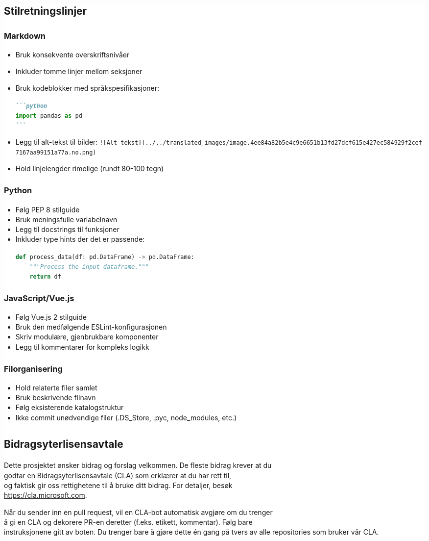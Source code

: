 
## Stilretningslinjer

### Markdown

- Bruk konsekvente overskriftsnivåer  
- Inkluder tomme linjer mellom seksjoner  
- Bruk kodeblokker med språkspesifikasjoner:  
  ````markdown
  ```python
  import pandas as pd
  ```
  ````
  
- Legg til alt-tekst til bilder: `![Alt-tekst](../../translated_images/image.4ee84a82b5e4c9e6651b13fd27dcf615e427ec584929f2cef7167aa99151a77a.no.png)`  
- Hold linjelengder rimelige (rundt 80-100 tegn)  

### Python

- Følg PEP 8 stilguide  
- Bruk meningsfulle variabelnavn  
- Legg til docstrings til funksjoner  
- Inkluder type hints der det er passende:  
  ```python
  def process_data(df: pd.DataFrame) -> pd.DataFrame:
      """Process the input dataframe."""
      return df
  ```
  

### JavaScript/Vue.js

- Følg Vue.js 2 stilguide  
- Bruk den medfølgende ESLint-konfigurasjonen  
- Skriv modulære, gjenbrukbare komponenter  
- Legg til kommentarer for kompleks logikk  

### Filorganisering

- Hold relaterte filer samlet  
- Bruk beskrivende filnavn  
- Følg eksisterende katalogstruktur  
- Ikke commit unødvendige filer (.DS_Store, .pyc, node_modules, etc.)  

## Bidragsyterlisensavtale

Dette prosjektet ønsker bidrag og forslag velkommen. De fleste bidrag krever at du  
godtar en Bidragsyterlisensavtale (CLA) som erklærer at du har rett til,  
og faktisk gir oss rettighetene til å bruke ditt bidrag. For detaljer, besøk  
https://cla.microsoft.com.

Når du sender inn en pull request, vil en CLA-bot automatisk avgjøre om du trenger  
å gi en CLA og dekorere PR-en deretter (f.eks. etikett, kommentar). Følg bare  
instruksjonene gitt av boten. Du trenger bare å gjøre dette én gang på tvers av alle repositories som bruker vår CLA.
